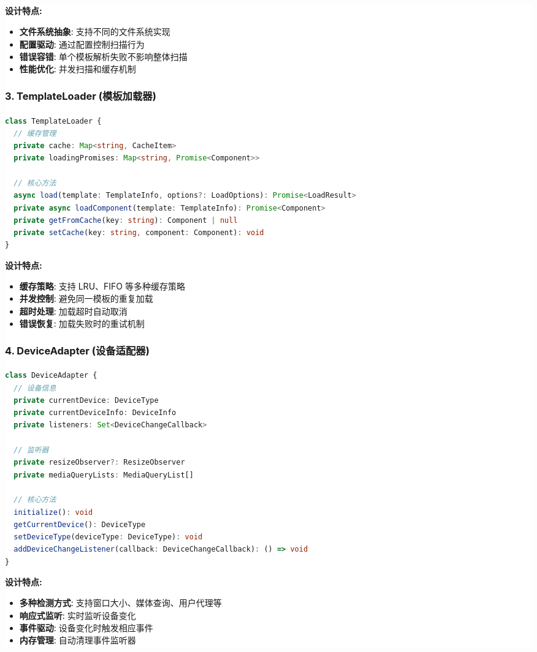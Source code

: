 **设计特点:**
- **文件系统抽象**: 支持不同的文件系统实现
- **配置驱动**: 通过配置控制扫描行为
- **错误容错**: 单个模板解析失败不影响整体扫描
- **性能优化**: 并发扫描和缓存机制

### 3. TemplateLoader (模板加载器)

```typescript
class TemplateLoader {
  // 缓存管理
  private cache: Map<string, CacheItem>
  private loadingPromises: Map<string, Promise<Component>>
  
  // 核心方法
  async load(template: TemplateInfo, options?: LoadOptions): Promise<LoadResult>
  private async loadComponent(template: TemplateInfo): Promise<Component>
  private getFromCache(key: string): Component | null
  private setCache(key: string, component: Component): void
}
```

**设计特点:**
- **缓存策略**: 支持 LRU、FIFO 等多种缓存策略
- **并发控制**: 避免同一模板的重复加载
- **超时处理**: 加载超时自动取消
- **错误恢复**: 加载失败时的重试机制

### 4. DeviceAdapter (设备适配器)

```typescript
class DeviceAdapter {
  // 设备信息
  private currentDevice: DeviceType
  private currentDeviceInfo: DeviceInfo
  private listeners: Set<DeviceChangeCallback>
  
  // 监听器
  private resizeObserver?: ResizeObserver
  private mediaQueryLists: MediaQueryList[]
  
  // 核心方法
  initialize(): void
  getCurrentDevice(): DeviceType
  setDeviceType(deviceType: DeviceType): void
  addDeviceChangeListener(callback: DeviceChangeCallback): () => void
}
```

**设计特点:**
- **多种检测方式**: 支持窗口大小、媒体查询、用户代理等
- **响应式监听**: 实时监听设备变化
- **事件驱动**: 设备变化时触发相应事件
- **内存管理**: 自动清理事件监听器
